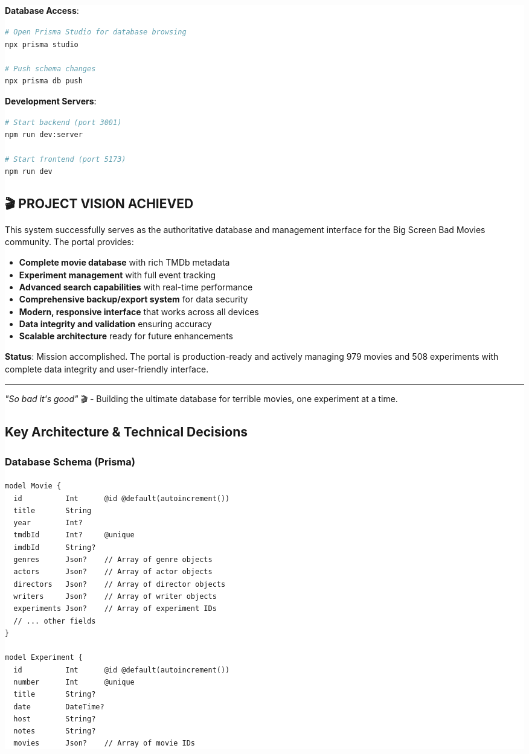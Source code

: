 **Database Access**:
```bash
# Open Prisma Studio for database browsing
npx prisma studio

# Push schema changes
npx prisma db push
```

**Development Servers**:
```bash
# Start backend (port 3001)
npm run dev:server

# Start frontend (port 5173)  
npm run dev
```

## 🎬 PROJECT VISION ACHIEVED

This system successfully serves as the authoritative database and management interface for the Big Screen Bad Movies community. The portal provides:

- **Complete movie database** with rich TMDb metadata
- **Experiment management** with full event tracking  
- **Advanced search capabilities** with real-time performance
- **Comprehensive backup/export system** for data security
- **Modern, responsive interface** that works across all devices
- **Data integrity and validation** ensuring accuracy
- **Scalable architecture** ready for future enhancements

**Status**: Mission accomplished. The portal is production-ready and actively managing 979 movies and 508 experiments with complete data integrity and user-friendly interface.

---

*"So bad it's good"* 🎬 - Building the ultimate database for terrible movies, one experiment at a time.

## Key Architecture & Technical Decisions

### Database Schema (Prisma)
```prisma
model Movie {
  id          Int      @id @default(autoincrement())
  title       String
  year        Int?
  tmdbId      Int?     @unique
  imdbId      String?
  genres      Json?    // Array of genre objects
  actors      Json?    // Array of actor objects  
  directors   Json?    // Array of director objects
  writers     Json?    // Array of writer objects
  experiments Json?    // Array of experiment IDs
  // ... other fields
}

model Experiment {
  id          Int      @id @default(autoincrement())
  number      Int      @unique
  title       String?
  date        DateTime?
  host        String?
  notes       String?
  movies      Json?    // Array of movie IDs
```